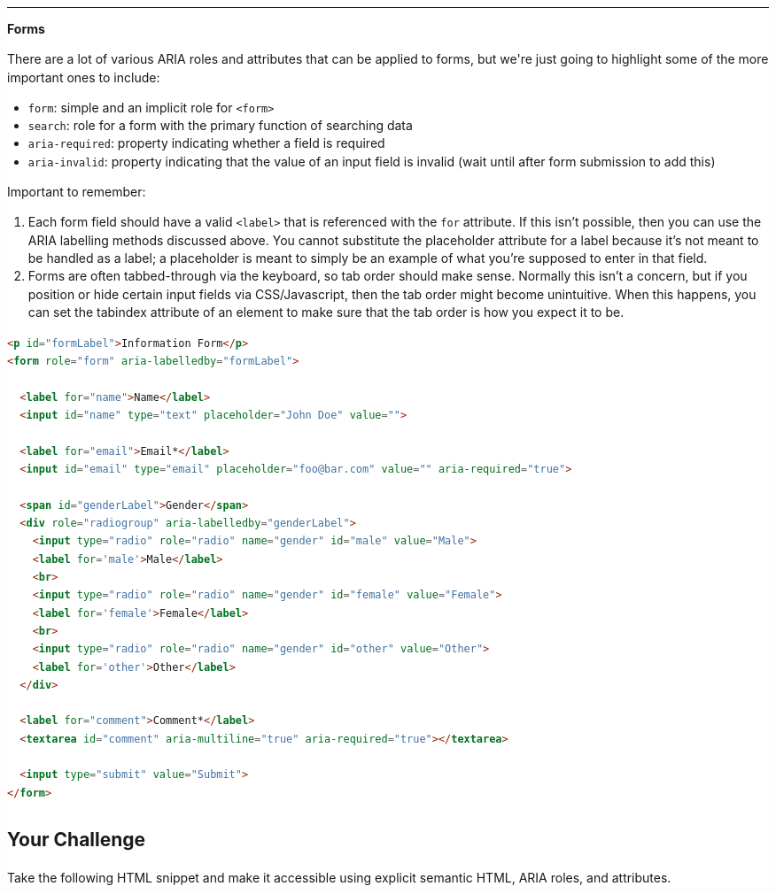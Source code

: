 -------------------------------------------------

__Forms__

There are a lot of various ARIA roles and attributes that can be applied to forms, but we're just going to highlight some of the more important ones to include:

* `form`: simple and an implicit role for `<form>`
* `search`: role for a form with the primary function of searching data
* `aria-required`: property indicating whether a field is required
* `aria-invalid`: property indicating that the value of an input field is
  invalid (wait until after form submission to add this)

Important to remember:

1. Each form field should have a valid `<label>` that is referenced with the `for` attribute. If this isn’t possible, then you can use the ARIA labelling methods discussed above. You cannot substitute the placeholder attribute for a label because it’s not meant to be handled as a label; a placeholder is meant to simply be an example of what you’re supposed to enter in that field.
2. Forms are often tabbed-through via the keyboard, so tab order should make sense. Normally this isn’t a concern, but if you position or hide certain input fields via CSS/Javascript, then the tab order might become unintuitive. When this happens, you can set the tabindex attribute of an element to make sure that the tab order is how you expect it to be.

```html
<p id="formLabel">Information Form</p>
<form role="form" aria-labelledby="formLabel">

  <label for="name">Name</label>
  <input id="name" type="text" placeholder="John Doe" value="">

  <label for="email">Email*</label>
  <input id="email" type="email" placeholder="foo@bar.com" value="" aria-required="true">

  <span id="genderLabel">Gender</span>
  <div role="radiogroup" aria-labelledby="genderLabel">
    <input type="radio" role="radio" name="gender" id="male" value="Male">
    <label for='male'>Male</label>
    <br>
    <input type="radio" role="radio" name="gender" id="female" value="Female">
    <label for='female'>Female</label>
    <br>
    <input type="radio" role="radio" name="gender" id="other" value="Other">
    <label for='other'>Other</label>
  </div>

  <label for="comment">Comment*</label>
  <textarea id="comment" aria-multiline="true" aria-required="true"></textarea>

  <input type="submit" value="Submit">
</form>
```

## Your Challenge
Take the following HTML snippet and make it accessible using explicit semantic HTML, ARIA roles, and attributes.
